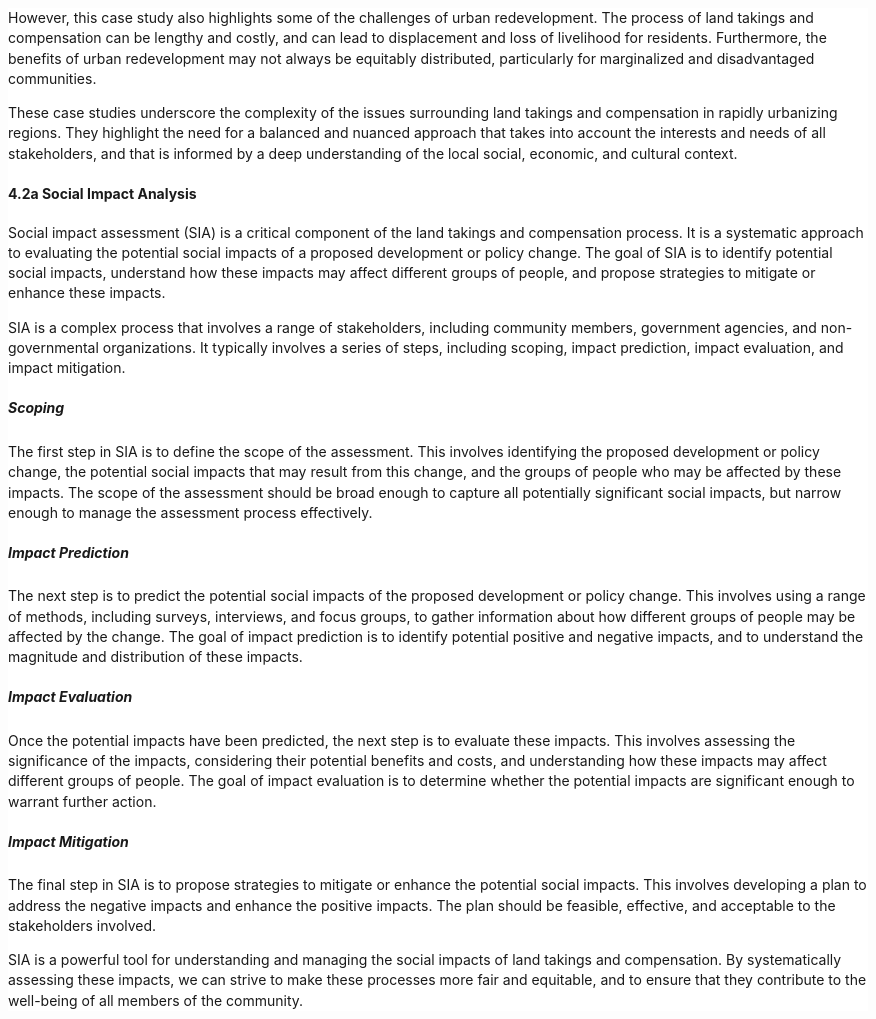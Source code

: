 However, this case study also highlights some of the challenges of urban redevelopment. The process of land takings and compensation can be lengthy and costly, and can lead to displacement and loss of livelihood for residents. Furthermore, the benefits of urban redevelopment may not always be equitably distributed, particularly for marginalized and disadvantaged communities.

These case studies underscore the complexity of the issues surrounding land takings and compensation in rapidly urbanizing regions. They highlight the need for a balanced and nuanced approach that takes into account the interests and needs of all stakeholders, and that is informed by a deep understanding of the local social, economic, and cultural context.




#### 4.2a Social Impact Analysis

Social impact assessment (SIA) is a critical component of the land takings and compensation process. It is a systematic approach to evaluating the potential social impacts of a proposed development or policy change. The goal of SIA is to identify potential social impacts, understand how these impacts may affect different groups of people, and propose strategies to mitigate or enhance these impacts.

SIA is a complex process that involves a range of stakeholders, including community members, government agencies, and non-governmental organizations. It typically involves a series of steps, including scoping, impact prediction, impact evaluation, and impact mitigation.

##### Scoping

The first step in SIA is to define the scope of the assessment. This involves identifying the proposed development or policy change, the potential social impacts that may result from this change, and the groups of people who may be affected by these impacts. The scope of the assessment should be broad enough to capture all potentially significant social impacts, but narrow enough to manage the assessment process effectively.

##### Impact Prediction

The next step is to predict the potential social impacts of the proposed development or policy change. This involves using a range of methods, including surveys, interviews, and focus groups, to gather information about how different groups of people may be affected by the change. The goal of impact prediction is to identify potential positive and negative impacts, and to understand the magnitude and distribution of these impacts.

##### Impact Evaluation

Once the potential impacts have been predicted, the next step is to evaluate these impacts. This involves assessing the significance of the impacts, considering their potential benefits and costs, and understanding how these impacts may affect different groups of people. The goal of impact evaluation is to determine whether the potential impacts are significant enough to warrant further action.

##### Impact Mitigation

The final step in SIA is to propose strategies to mitigate or enhance the potential social impacts. This involves developing a plan to address the negative impacts and enhance the positive impacts. The plan should be feasible, effective, and acceptable to the stakeholders involved.

SIA is a powerful tool for understanding and managing the social impacts of land takings and compensation. By systematically assessing these impacts, we can strive to make these processes more fair and equitable, and to ensure that they contribute to the well-being of all members of the community.
